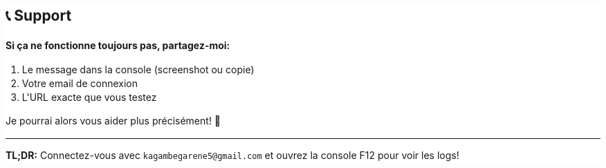 ## 📞 Support

**Si ça ne fonctionne toujours pas, partagez-moi:**
1. Le message dans la console (screenshot ou copie)
2. Votre email de connexion
3. L'URL exacte que vous testez

Je pourrai alors vous aider plus précisément! 🚀

---

**TL;DR:** Connectez-vous avec `kagambegarene5@gmail.com` et ouvrez la console F12 pour voir les logs!
